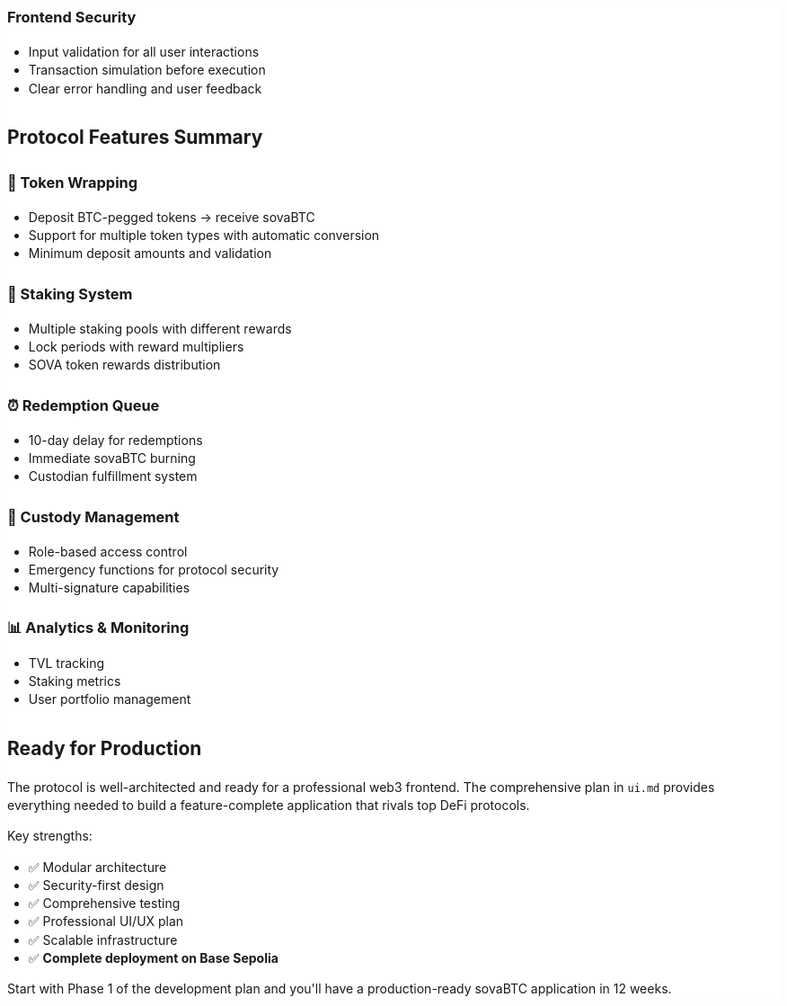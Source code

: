 ### Frontend Security
- Input validation for all user interactions
- Transaction simulation before execution
- Clear error handling and user feedback

## Protocol Features Summary

### 🔄 Token Wrapping
- Deposit BTC-pegged tokens → receive sovaBTC
- Support for multiple token types with automatic conversion
- Minimum deposit amounts and validation

### 🏦 Staking System
- Multiple staking pools with different rewards
- Lock periods with reward multipliers
- SOVA token rewards distribution

### ⏰ Redemption Queue
- 10-day delay for redemptions
- Immediate sovaBTC burning
- Custodian fulfillment system

### 👥 Custody Management
- Role-based access control
- Emergency functions for protocol security
- Multi-signature capabilities

### 📊 Analytics & Monitoring
- TVL tracking
- Staking metrics
- User portfolio management

## Ready for Production

The protocol is well-architected and ready for a professional web3 frontend. The comprehensive plan in `ui.md` provides everything needed to build a feature-complete application that rivals top DeFi protocols.

Key strengths:
- ✅ Modular architecture
- ✅ Security-first design  
- ✅ Comprehensive testing
- ✅ Professional UI/UX plan
- ✅ Scalable infrastructure
- ✅ **Complete deployment on Base Sepolia**

Start with Phase 1 of the development plan and you'll have a production-ready sovaBTC application in 12 weeks. 